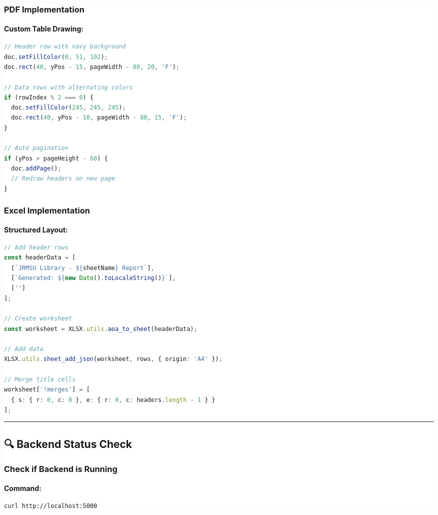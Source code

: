 ### PDF Implementation

**Custom Table Drawing:**
```typescript
// Header row with navy background
doc.setFillColor(0, 51, 102);
doc.rect(40, yPos - 15, pageWidth - 80, 20, 'F');

// Data rows with alternating colors
if (rowIndex % 2 === 0) {
  doc.setFillColor(245, 245, 245);
  doc.rect(40, yPos - 10, pageWidth - 80, 15, 'F');
}

// Auto pagination
if (yPos > pageHeight - 60) {
  doc.addPage();
  // Redraw headers on new page
}
```

### Excel Implementation

**Structured Layout:**
```typescript
// Add header rows
const headerData = [
  [`JRMSU Library - ${sheetName} Report`],
  [`Generated: ${new Date().toLocaleString()}`],
  ['']
];

// Create worksheet
const worksheet = XLSX.utils.aoa_to_sheet(headerData);

// Add data
XLSX.utils.sheet_add_json(worksheet, rows, { origin: 'A4' });

// Merge title cells
worksheet['!merges'] = [
  { s: { r: 0, c: 0 }, e: { r: 0, c: headers.length - 1 } }
];
```

---

## 🔍 Backend Status Check

### Check if Backend is Running

**Command:**
```bash
curl http://localhost:5000
```
